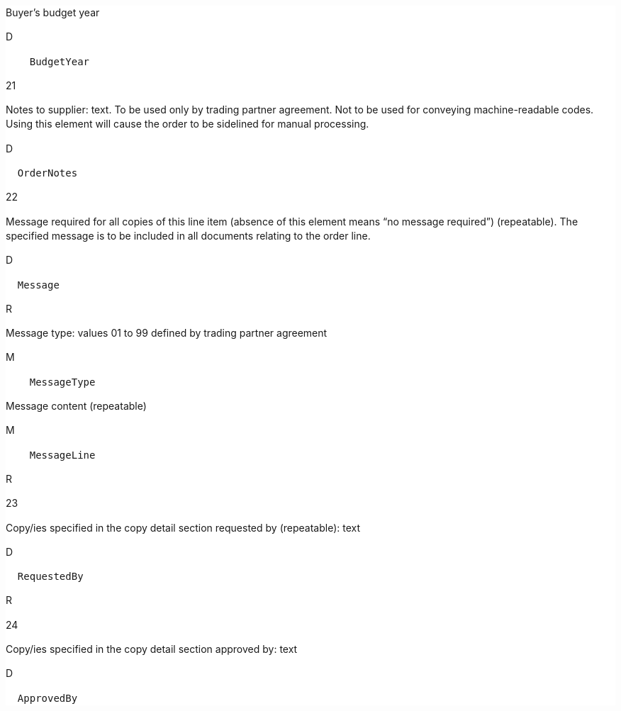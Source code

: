 <td><p>Buyer’s budget year</p></td>
<td><p>D</p></td>
<td><pre>    BudgetYear</pre></td>
<td></td>
</tr>
<tr valign="top">
<td><p>21</p></td>
<td><p>Notes to supplier: text. To be used only by trading partner agreement. Not to be used for conveying machine-readable codes. Using this element will cause the order to be sidelined for manual processing.</p></td>
<td><p>D</p></td>
<td><pre>  OrderNotes</pre></td>
<td></td>
</tr>
<tr valign="top">
<td><p>22</p></td>
<td><p>Message required for all copies of this line item (absence of this element means “no message required”) (repeatable). The specified message is to be included in all documents relating to the order line.</p></td>
<td><p>D</p></td>
<td><pre>  Message</pre></td>
<td><p>R</p></td>
</tr>
<tr valign="top">
<td></td>
<td><p>Message type: values 01 to 99 defined by trading partner agreement</p></td>
<td><p>M</p></td>
<td><pre>    MessageType</pre></td>
<td></td>
</tr>
<tr valign="top">
<td></td>
<td><p>Message content (repeatable)</p></td>
<td><p>M</p></td>
<td><pre>    MessageLine</pre></td>
<td><p>R</p></td>
</tr>
<tr valign="top">
<td><p>23</p></td>
<td><p>Copy/ies specified in the copy detail section requested by (repeatable): text</p></td>
<td><p>D</p></td>
<td><pre>  RequestedBy</pre></td>
<td><p>R</p></td>
</tr>
<tr valign="top">
<td><p>24</p></td>
<td><p>Copy/ies specified in the copy detail section approved by: text</p></td>
<td><p>D</p></td>
<td><pre>  ApprovedBy</pre></td>
<td></td>
</tr>
</tbody>
</table>
